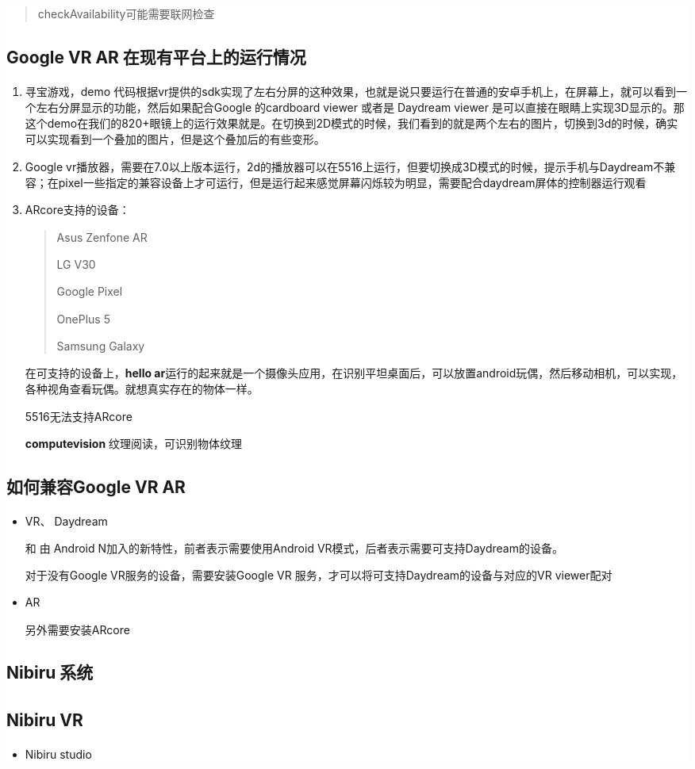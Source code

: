 > checkAvailability可能需要联网检查

## Google VR AR 在现有平台上的运行情况

1. 寻宝游戏，demo 代码根据vr提供的sdk实现了左右分屏的这种效果，也就是说只要运行在普通的安卓手机上，在屏幕上，就可以看到一个左右分屏显示的功能，然后如果配合Google 的cardboard viewer 或者是 Daydream viewer 是可以直接在眼睛上实现3D显示的。那这个demo在我们的820+眼镜上的运行效果就是。在切换到2D模式的时候，我们看到的就是两个左右的图片，切换到3d的时候，确实可以实现看到一个叠加的图片，但是这个叠加后的有些变形。

2. Google vr播放器，需要在7.0以上版本运行，2d的播放器可以在5516上运行，但要切换成3D模式的时候，提示手机与Daydream不兼容；在pixel一些指定的兼容设备上才可运行，但是运行起来感觉屏幕闪烁较为明显，需要配合daydream屏体的控制器运行观看

3. ARcore支持的设备：

   > Asus Zenfone AR
   >
   > LG V30
   >
   > Google Pixel
   >
   > OnePlus 5
   >
   > Samsung Galaxy

   在可支持的设备上，**hello ar**运行的起来就是一个摄像头应用，在识别平坦桌面后，可以放置android玩偶，然后移动相机，可以实现，各种视角查看玩偶。就想真实存在的物体一样。

   5516无法支持ARcore

   **computevision** 纹理阅读，可识别物体纹理


## 如何兼容Google VR AR

- VR、 Daydream

  <uses-feature android:name="android.software.vr.mode" android:required="false"/>和<uses-feature android:name="android.hardware.vr.high_performance" android:required="false"/> 由 Android N加入的新特性，前者表示需要使用Android VR模式，后者表示需要可支持Daydream的设备。

  对于没有Google VR服务的设备，需要安装Google VR 服务，才可以将可支持Daydream的设备与对应的VR viewer配对


- AR

   <uses-feature android:name="android.hardware.camera.ar" android:required="true" />

  另外需要安装ARcore




## Nibiru 系统



## Nibiru VR 

- Nibiru studio
